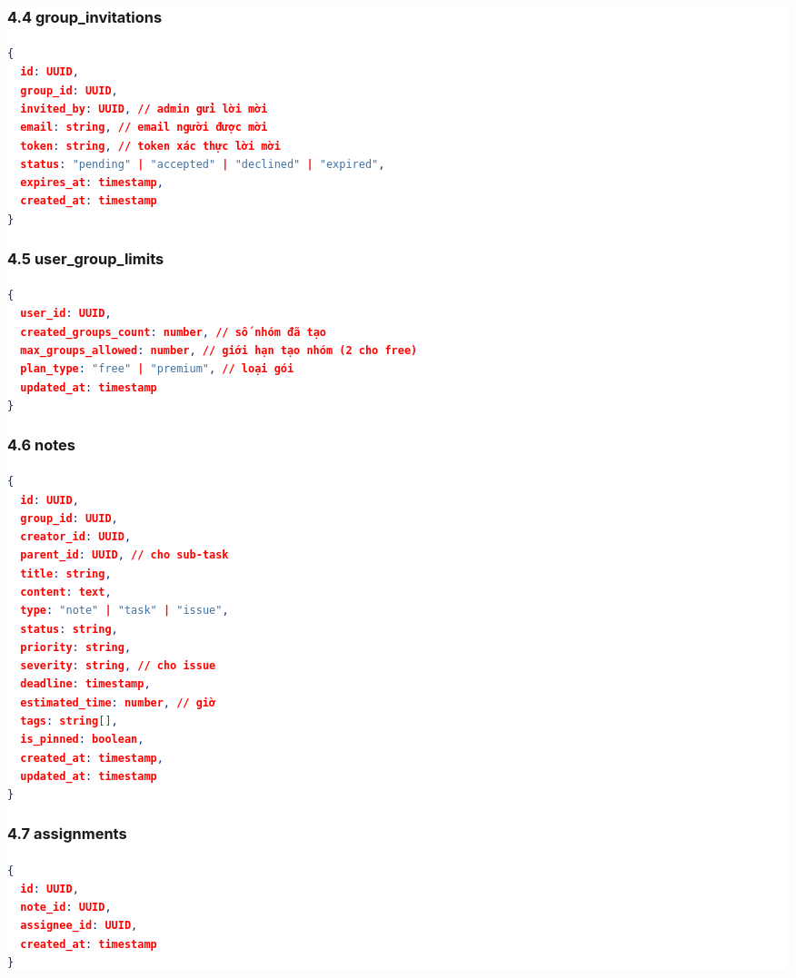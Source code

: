### **4.4 group_invitations**
```json
{
  id: UUID,
  group_id: UUID,
  invited_by: UUID, // admin gửi lời mời
  email: string, // email người được mời
  token: string, // token xác thực lời mời
  status: "pending" | "accepted" | "declined" | "expired",
  expires_at: timestamp,
  created_at: timestamp
}
```

### **4.5 user_group_limits**
```json
{
  user_id: UUID,
  created_groups_count: number, // số nhóm đã tạo
  max_groups_allowed: number, // giới hạn tạo nhóm (2 cho free)
  plan_type: "free" | "premium", // loại gói
  updated_at: timestamp
}
```

### **4.6 notes**
```json
{
  id: UUID,
  group_id: UUID,
  creator_id: UUID,
  parent_id: UUID, // cho sub-task
  title: string,
  content: text,
  type: "note" | "task" | "issue",
  status: string,
  priority: string,
  severity: string, // cho issue
  deadline: timestamp,
  estimated_time: number, // giờ
  tags: string[],
  is_pinned: boolean,
  created_at: timestamp,
  updated_at: timestamp
}
```

### **4.7 assignments**
```json
{
  id: UUID,
  note_id: UUID,
  assignee_id: UUID,
  created_at: timestamp
}
```
